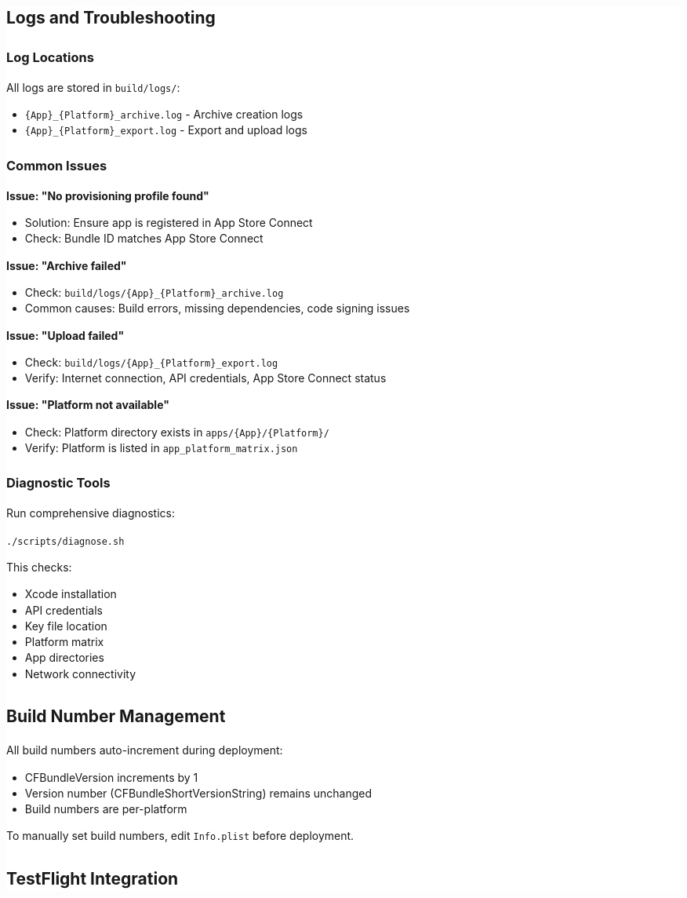 ## Logs and Troubleshooting

### Log Locations

All logs are stored in `build/logs/`:
- `{App}_{Platform}_archive.log` - Archive creation logs
- `{App}_{Platform}_export.log` - Export and upload logs

### Common Issues

**Issue: "No provisioning profile found"**
- Solution: Ensure app is registered in App Store Connect
- Check: Bundle ID matches App Store Connect

**Issue: "Archive failed"**
- Check: `build/logs/{App}_{Platform}_archive.log`
- Common causes: Build errors, missing dependencies, code signing issues

**Issue: "Upload failed"**
- Check: `build/logs/{App}_{Platform}_export.log`
- Verify: Internet connection, API credentials, App Store Connect status

**Issue: "Platform not available"**
- Check: Platform directory exists in `apps/{App}/{Platform}/`
- Verify: Platform is listed in `app_platform_matrix.json`

### Diagnostic Tools

Run comprehensive diagnostics:

```bash
./scripts/diagnose.sh
```

This checks:
- Xcode installation
- API credentials
- Key file location
- Platform matrix
- App directories
- Network connectivity

## Build Number Management

All build numbers auto-increment during deployment:
- CFBundleVersion increments by 1
- Version number (CFBundleShortVersionString) remains unchanged
- Build numbers are per-platform

To manually set build numbers, edit `Info.plist` before deployment.

## TestFlight Integration
